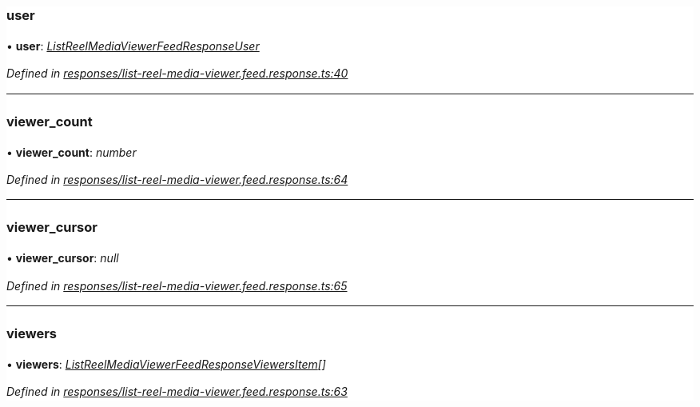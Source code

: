 ###  user

• **user**: *[ListReelMediaViewerFeedResponseUser](_responses_list_reel_media_viewer_feed_response_.listreelmediaviewerfeedresponseuser.md)*

*Defined in [responses/list-reel-media-viewer.feed.response.ts:40](https://github.com/cuonglnhust/instagram-private-api-tcom/blob/3e16058/src/responses/list-reel-media-viewer.feed.response.ts#L40)*

___

###  viewer_count

• **viewer_count**: *number*

*Defined in [responses/list-reel-media-viewer.feed.response.ts:64](https://github.com/cuonglnhust/instagram-private-api-tcom/blob/3e16058/src/responses/list-reel-media-viewer.feed.response.ts#L64)*

___

###  viewer_cursor

• **viewer_cursor**: *null*

*Defined in [responses/list-reel-media-viewer.feed.response.ts:65](https://github.com/cuonglnhust/instagram-private-api-tcom/blob/3e16058/src/responses/list-reel-media-viewer.feed.response.ts#L65)*

___

###  viewers

• **viewers**: *[ListReelMediaViewerFeedResponseViewersItem](_responses_list_reel_media_viewer_feed_response_.listreelmediaviewerfeedresponseviewersitem.md)[]*

*Defined in [responses/list-reel-media-viewer.feed.response.ts:63](https://github.com/cuonglnhust/instagram-private-api-tcom/blob/3e16058/src/responses/list-reel-media-viewer.feed.response.ts#L63)*